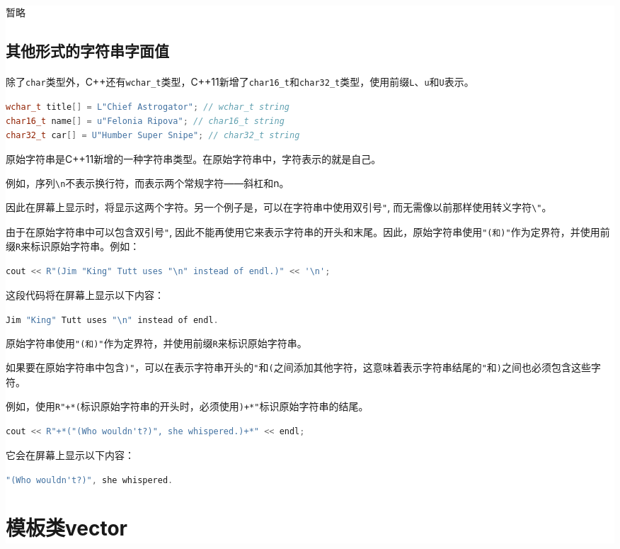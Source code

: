 暂略



## 其他形式的字符串字面值

除了`char`类型外，C++还有`wchar_t`类型，C++11新增了`char16_t`和`char32_t`类型，使用前缀`L`、`u`和`U`表示。

```C++
wchar_t title[] = L"Chief Astrogator"; // wchar_t string
char16_t name[] = u"Felonia Ripova"; // char16_t string
char32_t car[] = U"Humber Super Snipe"; // char32_t string
```



原始字符串是C++11新增的一种字符串类型。在原始字符串中，字符表示的就是自己。

例如，序列`\n`不表示换行符，而表示两个常规字符——斜杠和n。

因此在屏幕上显示时，将显示这两个字符。另一个例子是，可以在字符串中使用双引号`"`, 而无需像以前那样使用转义字符`\"`。

由于在原始字符串中可以包含双引号`"`, 因此不能再使用它来表示字符串的开头和末尾。因此，原始字符串使用`"(和)"`作为定界符，并使用前缀`R`来标识原始字符串。例如：

```cpp
cout << R"(Jim "King" Tutt uses "\n" instead of endl.)" << '\n';
```

这段代码将在屏幕上显示以下内容：

```cpp
Jim "King" Tutt uses "\n" instead of endl.
```



原始字符串使用`"(和)"`作为定界符，并使用前缀`R`来标识原始字符串。

如果要在原始字符串中包含`)"`，可以在表示字符串开头的`"`和`(`之间添加其他字符，这意味着表示字符串结尾的`"`和`)`之间也必须包含这些字符。



例如，使用`R"+*(`标识原始字符串的开头时，必须使用`)+*"`标识原始字符串的结尾。

```cpp
cout << R"+*("(Who wouldn't?)", she whispered.)+*" << endl;
```

它会在屏幕上显示以下内容：

```cpp
"(Who wouldn't?)", she whispered.
```













# 模板类vector
